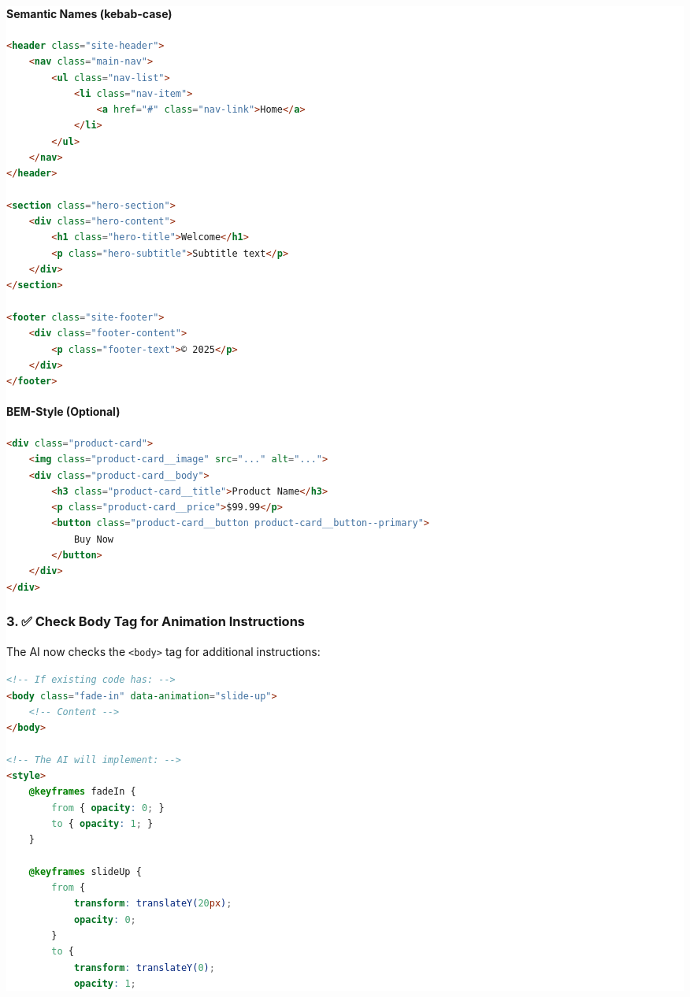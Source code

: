 #### Semantic Names (kebab-case)
```html
<header class="site-header">
    <nav class="main-nav">
        <ul class="nav-list">
            <li class="nav-item">
                <a href="#" class="nav-link">Home</a>
            </li>
        </ul>
    </nav>
</header>

<section class="hero-section">
    <div class="hero-content">
        <h1 class="hero-title">Welcome</h1>
        <p class="hero-subtitle">Subtitle text</p>
    </div>
</section>

<footer class="site-footer">
    <div class="footer-content">
        <p class="footer-text">© 2025</p>
    </div>
</footer>
```

#### BEM-Style (Optional)
```html
<div class="product-card">
    <img class="product-card__image" src="..." alt="...">
    <div class="product-card__body">
        <h3 class="product-card__title">Product Name</h3>
        <p class="product-card__price">$99.99</p>
        <button class="product-card__button product-card__button--primary">
            Buy Now
        </button>
    </div>
</div>
```

### 3. ✅ Check Body Tag for Animation Instructions

The AI now checks the `<body>` tag for additional instructions:

```html
<!-- If existing code has: -->
<body class="fade-in" data-animation="slide-up">
    <!-- Content -->
</body>

<!-- The AI will implement: -->
<style>
    @keyframes fadeIn {
        from { opacity: 0; }
        to { opacity: 1; }
    }
    
    @keyframes slideUp {
        from { 
            transform: translateY(20px);
            opacity: 0;
        }
        to { 
            transform: translateY(0);
            opacity: 1;
```